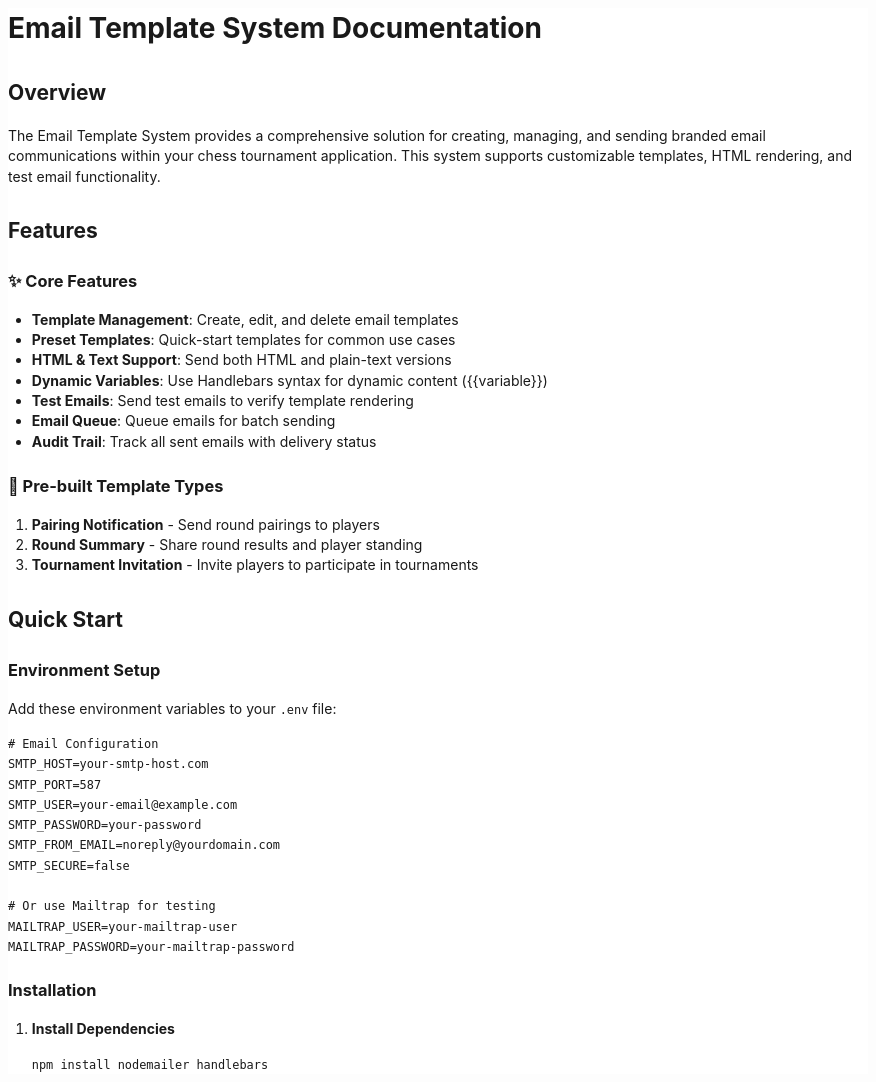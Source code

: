 # Email Template System Documentation

## Overview

The Email Template System provides a comprehensive solution for creating, managing, and sending branded email communications within your chess tournament application. This system supports customizable templates, HTML rendering, and test email functionality.

## Features

### ✨ Core Features

- **Template Management**: Create, edit, and delete email templates
- **Preset Templates**: Quick-start templates for common use cases
- **HTML & Text Support**: Send both HTML and plain-text versions
- **Dynamic Variables**: Use Handlebars syntax for dynamic content ({{variable}})
- **Test Emails**: Send test emails to verify template rendering
- **Email Queue**: Queue emails for batch sending
- **Audit Trail**: Track all sent emails with delivery status

### 🎯 Pre-built Template Types

1. **Pairing Notification** - Send round pairings to players
2. **Round Summary** - Share round results and player standing
3. **Tournament Invitation** - Invite players to participate in tournaments

## Quick Start

### Environment Setup

Add these environment variables to your `.env` file:

```env
# Email Configuration
SMTP_HOST=your-smtp-host.com
SMTP_PORT=587
SMTP_USER=your-email@example.com
SMTP_PASSWORD=your-password
SMTP_FROM_EMAIL=noreply@yourdomain.com
SMTP_SECURE=false

# Or use Mailtrap for testing
MAILTRAP_USER=your-mailtrap-user
MAILTRAP_PASSWORD=your-mailtrap-password
```

### Installation

1. **Install Dependencies**
   ```bash
   npm install nodemailer handlebars
   ```
